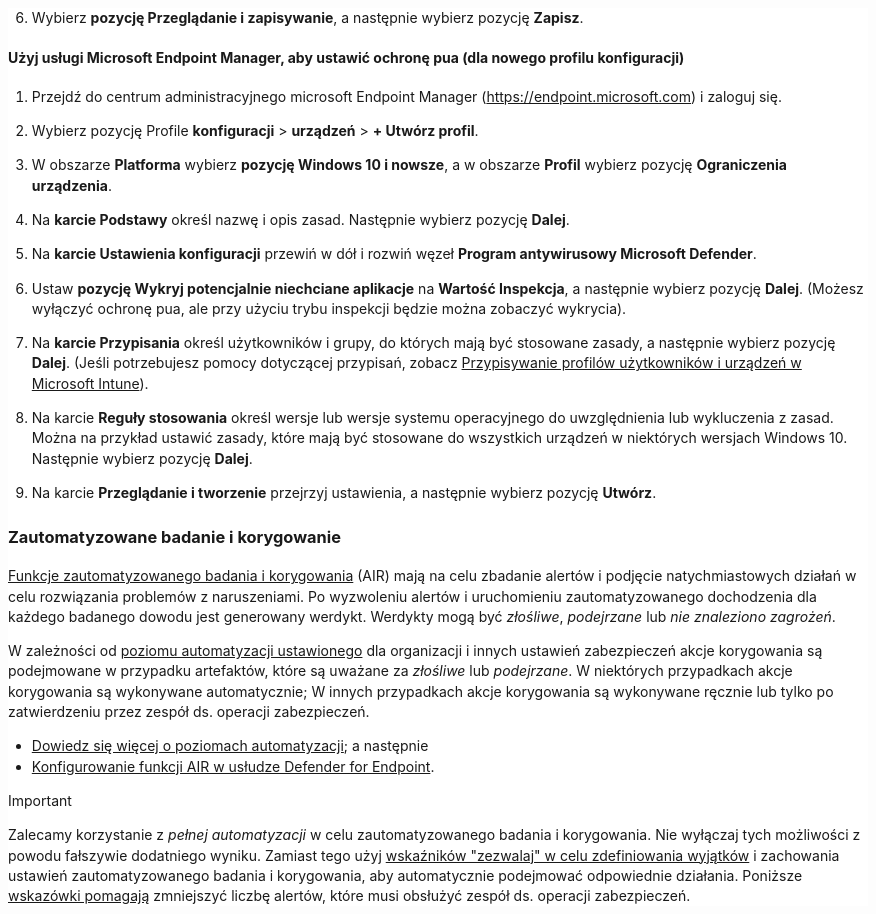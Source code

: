 6. Wybierz **pozycję Przeglądanie i zapisywanie**, a następnie wybierz pozycję **Zapisz**.

#### <a name="use-microsoft-endpoint-manager-to-set-pua-protection-for-a-new-configuration-profile"></a>Użyj usługi Microsoft Endpoint Manager, aby ustawić ochronę pua (dla nowego profilu konfiguracji)

1. Przejdź do centrum administracyjnego microsoft Endpoint Manager (<https://endpoint.microsoft.com>) i zaloguj się.

2. Wybierz pozycję Profile **konfiguracji** \> **urządzeń** \> **+ Utwórz profil**.

3. W obszarze **Platforma** wybierz **pozycję Windows 10 i nowsze**, a w obszarze **Profil** wybierz pozycję **Ograniczenia urządzenia**.

4. Na **karcie Podstawy** określ nazwę i opis zasad. Następnie wybierz pozycję **Dalej**.

5. Na **karcie Ustawienia konfiguracji** przewiń w dół i rozwiń węzeł **Program antywirusowy Microsoft Defender**.

6. Ustaw **pozycję Wykryj potencjalnie niechciane aplikacje** na **Wartość Inspekcja**, a następnie wybierz pozycję **Dalej**. (Możesz wyłączyć ochronę pua, ale przy użyciu trybu inspekcji będzie można zobaczyć wykrycia).

7. Na **karcie Przypisania** określ użytkowników i grupy, do których mają być stosowane zasady, a następnie wybierz pozycję **Dalej**. (Jeśli potrzebujesz pomocy dotyczącej przypisań, zobacz [Przypisywanie profilów użytkowników i urządzeń w Microsoft Intune](/mem/intune/configuration/device-profile-assign)).

8. Na karcie **Reguły stosowania** określ wersje lub wersje systemu operacyjnego do uwzględnienia lub wykluczenia z zasad. Można na przykład ustawić zasady, które mają być stosowane do wszystkich urządzeń w niektórych wersjach Windows 10. Następnie wybierz pozycję **Dalej**.

9. Na karcie **Przeglądanie i tworzenie** przejrzyj ustawienia, a następnie wybierz pozycję **Utwórz**.

### <a name="automated-investigation-and-remediation"></a>Zautomatyzowane badanie i korygowanie

[Funkcje zautomatyzowanego badania i korygowania](automated-investigations.md) (AIR) mają na celu zbadanie alertów i podjęcie natychmiastowych działań w celu rozwiązania problemów z naruszeniami. Po wyzwoleniu alertów i uruchomieniu zautomatyzowanego dochodzenia dla każdego badanego dowodu jest generowany werdykt. Werdykty mogą być *złośliwe*, *podejrzane* lub *nie znaleziono zagrożeń*.

W zależności od [poziomu automatyzacji ustawionego](/microsoft-365/security/defender-endpoint/automation-levels) dla organizacji i innych ustawień zabezpieczeń akcje korygowania są podejmowane w przypadku artefaktów, które są uważane za *złośliwe* lub *podejrzane*. W niektórych przypadkach akcje korygowania są wykonywane automatycznie; W innych przypadkach akcje korygowania są wykonywane ręcznie lub tylko po zatwierdzeniu przez zespół ds. operacji zabezpieczeń.

- [Dowiedz się więcej o poziomach automatyzacji](/microsoft-365/security/defender-endpoint/automation-levels); a następnie
- [Konfigurowanie funkcji AIR w usłudze Defender for Endpoint](/microsoft-365/security/defender-endpoint/configure-automated-investigations-remediation).

> [!IMPORTANT]
> Zalecamy korzystanie z *pełnej automatyzacji* w celu zautomatyzowanego badania i korygowania. Nie wyłączaj tych możliwości z powodu fałszywie dodatniego wyniku. Zamiast tego użyj [wskaźników "zezwalaj" w celu zdefiniowania wyjątków](#indicators-for-microsoft-defender-for-endpoint) i zachowania ustawień zautomatyzowanego badania i korygowania, aby automatycznie podejmować odpowiednie działania. Poniższe [wskazówki pomagają](automation-levels.md#levels-of-automation) zmniejszyć liczbę alertów, które musi obsłużyć zespół ds. operacji zabezpieczeń.
